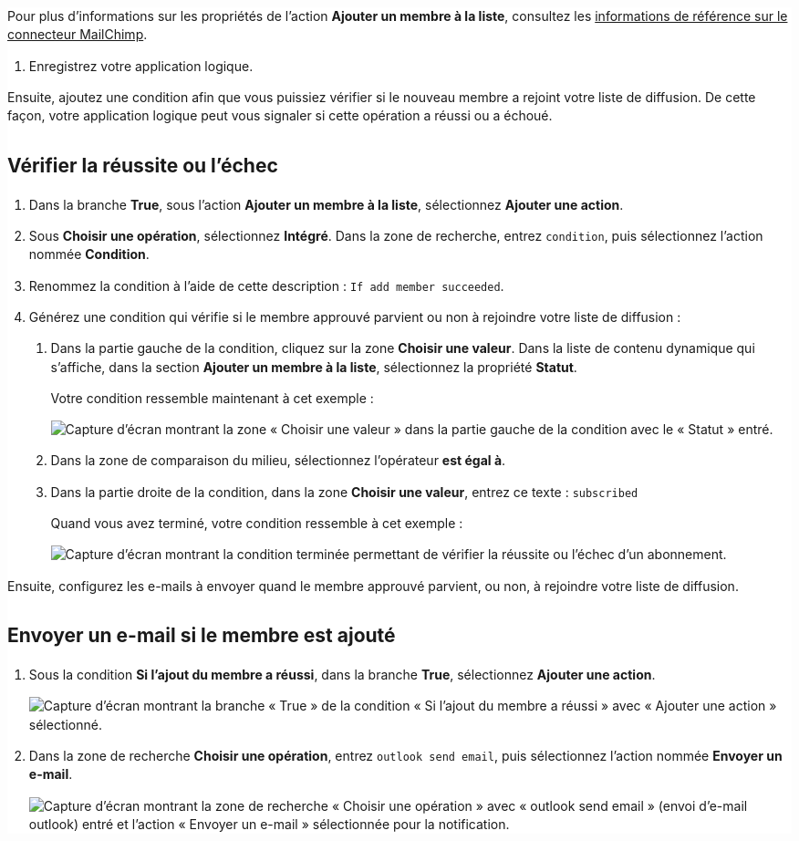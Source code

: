    Pour plus d’informations sur les propriétés de l’action **Ajouter un membre à la liste**, consultez les [informations de référence sur le connecteur MailChimp](/connectors/mailchimp/).

1. Enregistrez votre application logique.

Ensuite, ajoutez une condition afin que vous puissiez vérifier si le nouveau membre a rejoint votre liste de diffusion. De cette façon, votre application logique peut vous signaler si cette opération a réussi ou a échoué.

## <a name="check-for-success-or-failure"></a>Vérifier la réussite ou l’échec

1. Dans la branche **True**, sous l’action **Ajouter un membre à la liste**, sélectionnez **Ajouter une action**.

1. Sous **Choisir une opération**, sélectionnez **Intégré**. Dans la zone de recherche, entrez `condition`, puis sélectionnez l’action nommée **Condition**.

1. Renommez la condition à l’aide de cette description : `If add member succeeded`.

1. Générez une condition qui vérifie si le membre approuvé parvient ou non à rejoindre votre liste de diffusion :

   1. Dans la partie gauche de la condition, cliquez sur la zone **Choisir une valeur**. Dans la liste de contenu dynamique qui s’affiche, dans la section **Ajouter un membre à la liste**, sélectionnez la propriété **Statut**.

      Votre condition ressemble maintenant à cet exemple :

      ![Capture d’écran montrant la zone « Choisir une valeur » dans la partie gauche de la condition avec le « Statut » entré.](./media/tutorial-process-mailing-list-subscriptions-workflow/build-condition-check-added-member.png)

   1. Dans la zone de comparaison du milieu, sélectionnez l’opérateur **est égal à**.

   1. Dans la partie droite de la condition, dans la zone **Choisir une valeur**, entrez ce texte : `subscribed`

      Quand vous avez terminé, votre condition ressemble à cet exemple :

      ![Capture d’écran montrant la condition terminée permettant de vérifier la réussite ou l’échec d’un abonnement.](./media/tutorial-process-mailing-list-subscriptions-workflow/build-condition-check-added-member-2.png)

Ensuite, configurez les e-mails à envoyer quand le membre approuvé parvient, ou non, à rejoindre votre liste de diffusion.

## <a name="send-email-if-member-added"></a>Envoyer un e-mail si le membre est ajouté

1. Sous la condition **Si l’ajout du membre a réussi**, dans la branche **True**, sélectionnez **Ajouter une action**.

   ![Capture d’écran montrant la branche « True » de la condition « Si l’ajout du membre a réussi » avec « Ajouter une action » sélectionné.](./media/tutorial-process-mailing-list-subscriptions-workflow/add-action-email-success.png)

1. Dans la zone de recherche **Choisir une opération**, entrez `outlook send email`, puis sélectionnez l’action nommée **Envoyer un e-mail**.

   ![Capture d’écran montrant la zone de recherche « Choisir une opération » avec « outlook send email » (envoi d’e-mail outlook) entré et l’action « Envoyer un e-mail » sélectionnée pour la notification.](./media/tutorial-process-mailing-list-subscriptions-workflow/add-action-email-success-2.png)

